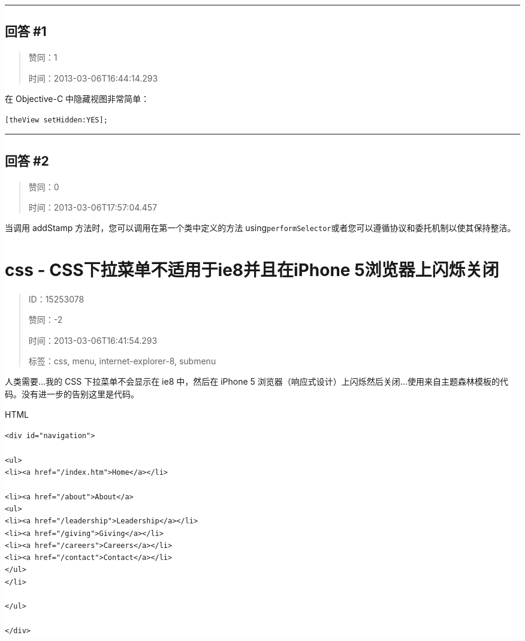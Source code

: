 * * *

## 回答 #1

> 赞同：1
> 
> 时间：2013-03-06T16:44:14.293

在 Objective-C 中隐藏视图非常简单：

```
[theView setHidden:YES]; 
```

* * *

## 回答 #2

> 赞同：0
> 
> 时间：2013-03-06T17:57:04.457

当调用 addStamp 方法时，您可以调用在第一个类中定义的方法 using`performSelector`或者您可以遵循协议和委托机制以使其保持整洁。

# css - CSS下拉菜单不适用于ie8并且在iPhone 5浏览器上闪烁关闭

> ID：15253078
> 
> 赞同：-2
> 
> 时间：2013-03-06T16:41:54.293
> 
> 标签：css, menu, internet-explorer-8, submenu

人类需要...我的 CSS 下拉菜单不会显示在 ie8 中，然后在 iPhone 5 浏览器（响应式设计）上闪烁然后关闭...使用来自主题森林模板的代码。没有进一步的告别这里是代码。

HTML

```
<div id="navigation">

<ul>
<li><a href="/index.htm">Home</a></li>

<li><a href="/about">About</a>
<ul>
<li><a href="/leadership">Leadership</a></li>
<li><a href="/giving">Giving</a></li>
<li><a href="/careers">Careers</a></li>
<li><a href="/contact">Contact</a></li>
</ul>
</li>

</ul>

</div> 
```
